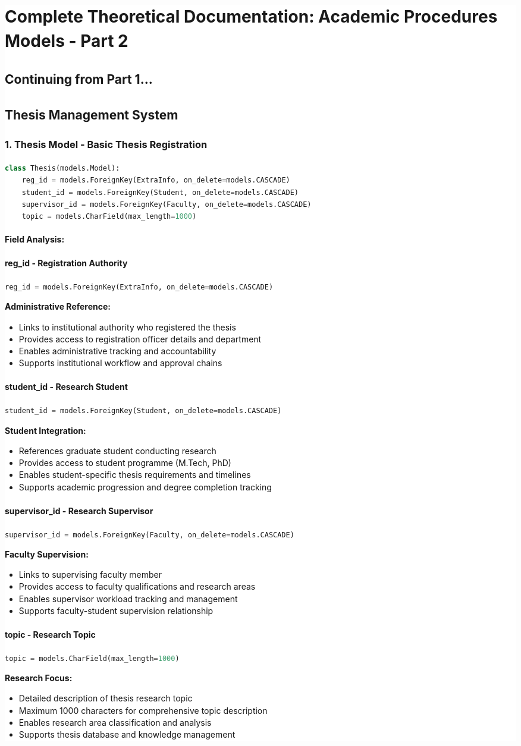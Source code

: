 # Complete Theoretical Documentation: Academic Procedures Models - Part 2

## Continuing from Part 1...

## Thesis Management System

### 1. **Thesis Model - Basic Thesis Registration**

```python
class Thesis(models.Model):
    reg_id = models.ForeignKey(ExtraInfo, on_delete=models.CASCADE)
    student_id = models.ForeignKey(Student, on_delete=models.CASCADE)
    supervisor_id = models.ForeignKey(Faculty, on_delete=models.CASCADE)
    topic = models.CharField(max_length=1000)
```

#### **Field Analysis:**

#### **reg_id** - Registration Authority
```python
reg_id = models.ForeignKey(ExtraInfo, on_delete=models.CASCADE)
```
**Administrative Reference:**
- Links to institutional authority who registered the thesis
- Provides access to registration officer details and department
- Enables administrative tracking and accountability
- Supports institutional workflow and approval chains

#### **student_id** - Research Student
```python
student_id = models.ForeignKey(Student, on_delete=models.CASCADE)
```
**Student Integration:**
- References graduate student conducting research
- Provides access to student programme (M.Tech, PhD)
- Enables student-specific thesis requirements and timelines
- Supports academic progression and degree completion tracking

#### **supervisor_id** - Research Supervisor
```python
supervisor_id = models.ForeignKey(Faculty, on_delete=models.CASCADE)
```
**Faculty Supervision:**
- Links to supervising faculty member
- Provides access to faculty qualifications and research areas
- Enables supervisor workload tracking and management
- Supports faculty-student supervision relationship

#### **topic** - Research Topic
```python
topic = models.CharField(max_length=1000)
```
**Research Focus:**
- Detailed description of thesis research topic
- Maximum 1000 characters for comprehensive topic description
- Enables research area classification and analysis
- Supports thesis database and knowledge management

